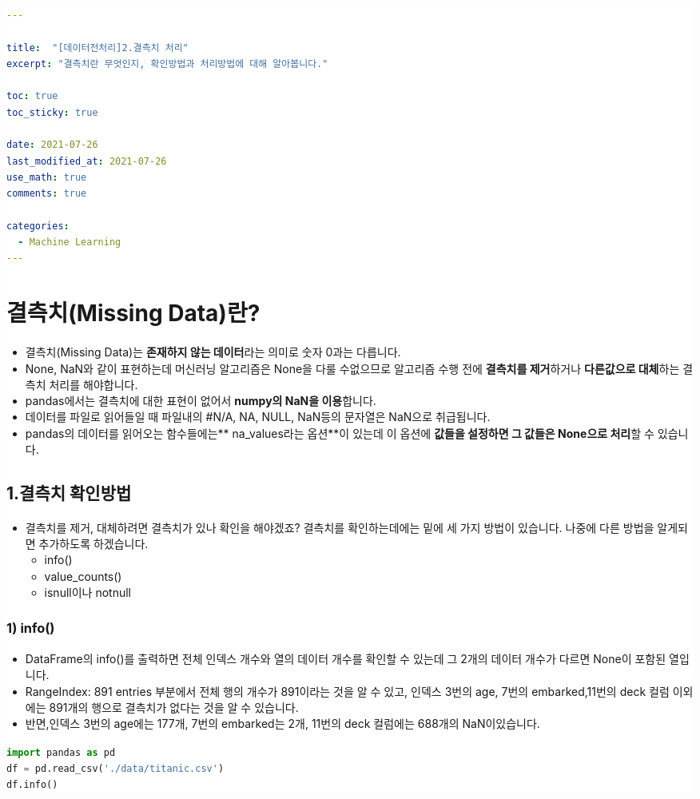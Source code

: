 ```yaml
---

title:  "[데이터전처리]2.결측치 처리"
excerpt: "결측치란 무엇인지, 확인방법과 처리방법에 대해 알아봅니다."

toc: true
toc_sticky: true

date: 2021-07-26
last_modified_at: 2021-07-26
use_math: true
comments: true

categories:
  - Machine Learning
---
```




# 결측치(Missing Data)란?

- 결측치(Missing Data)는 **존재하지 않는 데이터**라는 의미로 숫자 0과는 다릅니다. 
- None, NaN와 같이 표현하는데 머신러닝 알고리즘은 None을 다룰 수없으므로 알고리즘 수행 전에 **결측치를 제거**하거나 **다른값으로 대체**하는 결측치 처리를 해야합니다.
- pandas에서는 결측치에 대한 표현이 없어서 **numpy의 NaN을 이용**합니다. 
- 데이터를 파일로 읽어들일 때 파일내의 #N/A, NA, NULL, NaN등의 문자열은 NaN으로 취급됩니다.
- pandas의 데이터를 읽어오는 함수들에는** na_values라는 옵션**이 있는데 이 옵션에 **값들을 설정하면 그 값들은 None으로 처리**할 수 있습니다.



## 1.결측치 확인방법

- 결측치를 제거, 대체하려면 결측치가 있나 확인을 해야겠죠? 결측치를 확인하는데에는 밑에 세 가지 방법이 있습니다. 나중에 다른 방법을 알게되면 추가하도록 하겠습니다.
    - info()
    - value_counts()
    - isnull이나 notnull



### 1) info()

- DataFrame의 info()를 출력하면 전체 인덱스 개수와 열의 데이터 개수를 확인할 수 있는데 그 2개의 데이터 개수가 다르면 None이 포함된 열입니다.
- RangeIndex: 891 entries 부분에서 전체 행의 개수가 891이라는 것을 알 수 있고, 인덱스 3번의 age, 7번의 embarked,11번의 deck 컬럼 이외에는 891개의 행으로 결측치가 없다는 것을 알 수 있습니다.
- 반면,인덱스 3번의 age에는 177개, 7번의 embarked는 2개, 11번의 deck 컬럼에는 688개의  NaN이있습니다.


```python
import pandas as pd
df = pd.read_csv('./data/titanic.csv')
df.info()
```
